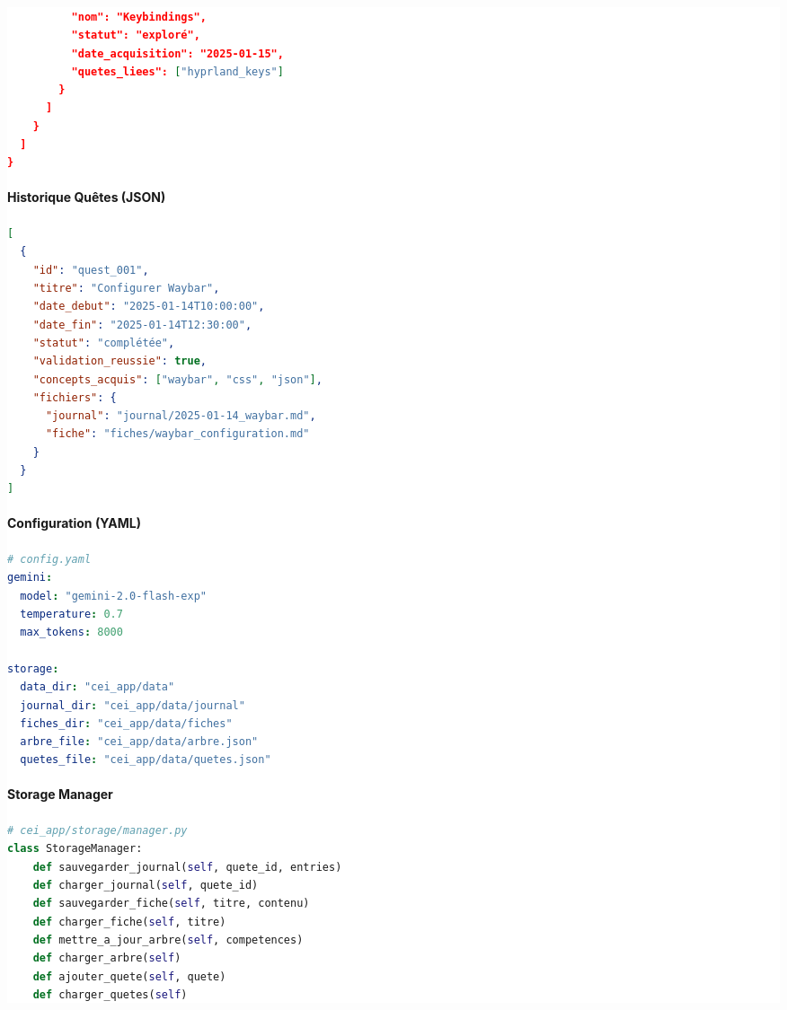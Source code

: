 ```json
          "nom": "Keybindings",
          "statut": "exploré",
          "date_acquisition": "2025-01-15",
          "quetes_liees": ["hyprland_keys"]
        }
      ]
    }
  ]
}
```

#### **Historique Quêtes (JSON)**
```json
[
  {
    "id": "quest_001",
    "titre": "Configurer Waybar",
    "date_debut": "2025-01-14T10:00:00",
    "date_fin": "2025-01-14T12:30:00",
    "statut": "complétée",
    "validation_reussie": true,
    "concepts_acquis": ["waybar", "css", "json"],
    "fichiers": {
      "journal": "journal/2025-01-14_waybar.md",
      "fiche": "fiches/waybar_configuration.md"
    }
  }
]
```

#### **Configuration (YAML)**
```yaml
# config.yaml
gemini:
  model: "gemini-2.0-flash-exp"
  temperature: 0.7
  max_tokens: 8000

storage:
  data_dir: "cei_app/data"
  journal_dir: "cei_app/data/journal"
  fiches_dir: "cei_app/data/fiches"
  arbre_file: "cei_app/data/arbre.json"
  quetes_file: "cei_app/data/quetes.json"
```

#### **Storage Manager**
```python
# cei_app/storage/manager.py
class StorageManager:
    def sauvegarder_journal(self, quete_id, entries)
    def charger_journal(self, quete_id)
    def sauvegarder_fiche(self, titre, contenu)
    def charger_fiche(self, titre)
    def mettre_a_jour_arbre(self, competences)
    def charger_arbre(self)
    def ajouter_quete(self, quete)
    def charger_quetes(self)
```
